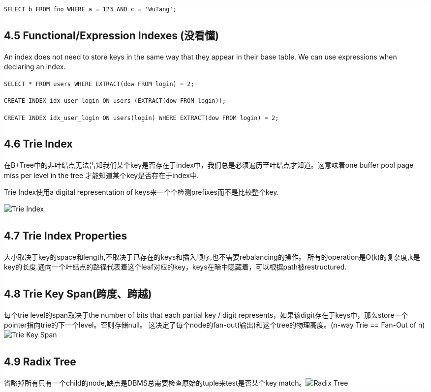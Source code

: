 ```mysql
SELECT b FROM foo WHERE a = 123 AND c = 'WuTang';
```





## 4.5 Functional/Expression Indexes (没看懂)

An index does not need to store keys in the same way that they appear in their base table. We can use expressions when declaring an index.

```mysql
SELECT * FROM users WHERE EXTRACT(dow FROM login) = 2;
```

```mysql
CREATE INDEX idx_user_login ON users (EXTRACT(dow FROM login));
```

```mysql
CREATE INDEX idx_user_login ON users(login) WHERE EXTRACT(dow FROM login) = 2;
```



## 4.6 Trie Index

在B+Tree中的非叶结点无法告知我们某个key是否存在于index中，我们总是必须遍历至叶结点才知道。这意味着one buffer pool page miss per level in the tree 才能知道某个key是否存在于index中.

Trie Index使用a digital representation of keys来一个个检测prefixes而不是比较整个key.

![Trie Index](https://hldingzydong.github.io/img/DataBase/TrieIndex.jpeg)



## 4.7 Trie Index Properties

大小取决于key的space和length,不取决于已存在的keys和插入顺序,也不需要rebalancing的操作。
所有的operation是O(k)的复杂度,k是key的长度.通向一个叶结点的路径代表着这个leaf对应的key，keys在暗中隐藏着，可以根据path被restructured.



## 4.8 Trie Key Span(跨度、跨越)

每个trie level的span取决于the number of bits that each partial key / digit represents，如果该digit存在于keys中，那么store一个pointer指向trie的下一个level。否则存储null。
这决定了每个node的fan-out(输出)和这个tree的物理高度。(n-way Trie == Fan-Out of n)![Trie Key Span](https://hldingzydong.github.io/img/DataBase/TrieKeySpan.jpeg)



## 4.9 Radix Tree

省略掉所有只有一个child的node,缺点是DBMS总需要检查原始的tuple来test是否某个key match。![Radix Tree](https://hldingzydong.github.io/img/DataBase/RadixTree.jpeg)
